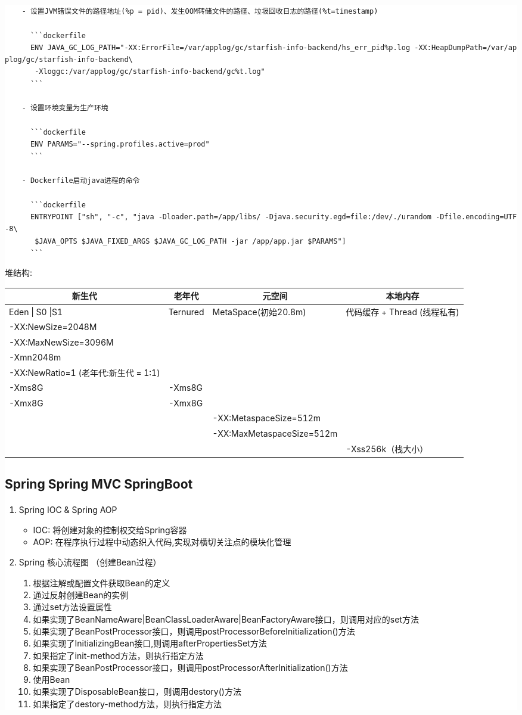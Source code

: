         - 设置JVM错误文件的路径地址(%p = pid)、发生OOM转储文件的路径、垃圾回收日志的路径(%t=timestamp)

          ```dockerfile
          ENV JAVA_GC_LOG_PATH="-XX:ErrorFile=/var/applog/gc/starfish-info-backend/hs_err_pid%p.log -XX:HeapDumpPath=/var/applog/gc/starfish-info-backend\
           -Xloggc:/var/applog/gc/starfish-info-backend/gc%t.log"
          ```

        - 设置环境变量为生产环境

          ```dockerfile
          ENV PARAMS="--spring.profiles.active=prod"
          ```

        - Dockerfile启动java进程的命令

          ```dockerfile
          ENTRYPOINT ["sh", "-c", "java -Dloader.path=/app/libs/ -Djava.security.egd=file:/dev/./urandom -Dfile.encoding=UTF-8\
           $JAVA_OPTS $JAVA_FIXED_ARGS $JAVA_GC_LOG_PATH -jar /app/app.jar $PARAMS"]
          ```

堆结构:

| 新生代                               | 老年代   | 元空间                    | 本地内存                     |
| ------------------------------------ | -------- | ------------------------- | ---------------------------- |
| Eden  \| S0 \|S1                     | Ternured | MetaSpace(初始20.8m)      | 代码缓存 + Thread (线程私有) |
| -XX:NewSize=2048M                    |          |                           |                              |
| -XX:MaxNewSize=3096M                 |          |                           |                              |
| -Xmn2048m                            |          |                           |                              |
| -XX:NewRatio=1 (老年代:新生代 = 1:1) |          |                           |                              |
| -Xms8G                               | -Xms8G   |                           |                              |
| -Xmx8G                               | -Xmx8G   |                           |                              |
|                                      |          | -XX:MetaspaceSize=512m    |                              |
|                                      |          | -XX:MaxMetaspaceSize=512m |                              |
|                                      |          |                           | -Xss256k（栈大小）           |

## Spring Spring MVC SpringBoot

1. Spring IOC & Spring AOP
    - IOC: 将创建对象的控制权交给Spring容器
    - AOP: 在程序执行过程中动态织入代码,实现对横切关注点的模块化管理

2. Spring 核心流程图 （创建Bean过程）
    1. 根据注解或配置文件获取Bean的定义
    2. 通过反射创建Bean的实例
    3. 通过set方法设置属性
    4. 如果实现了BeanNameAware|BeanClassLoaderAware|BeanFactoryAware接口，则调用对应的set方法
    5. 如果实现了BeanPostProcessor接口，则调用postProcessorBeforeInitialization()方法
    6. 如果实现了InitializingBean接口,则调用afterPropertiesSet方法
    7. 如果指定了init-method方法，则执行指定方法
    8. 如果实现了BeanPostProcessor接口，则调用postProcessorAfterInitialization()方法
    9. 使用Bean
    10. 如果实现了DisposableBean接口，则调用destory()方法
    11. 如果指定了destory-method方法，则执行指定方法
